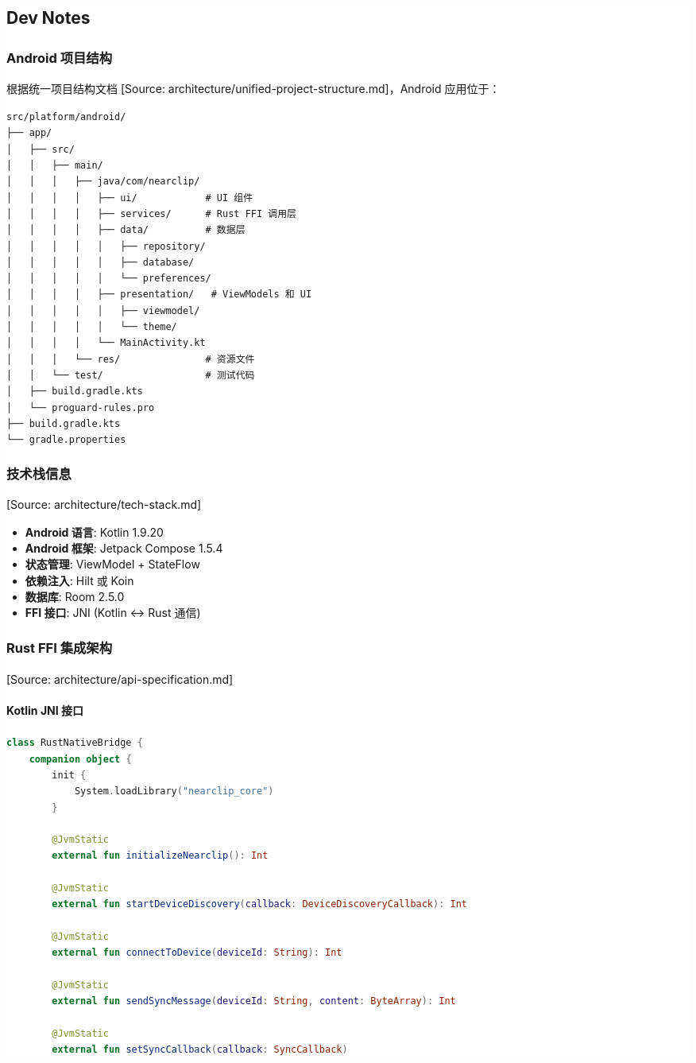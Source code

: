 ## Dev Notes

### Android 项目结构
根据统一项目结构文档 [Source: architecture/unified-project-structure.md]，Android 应用位于：

```
src/platform/android/
├── app/
│   ├── src/
│   │   ├── main/
│   │   │   ├── java/com/nearclip/
│   │   │   │   ├── ui/            # UI 组件
│   │   │   │   ├── services/      # Rust FFI 调用层
│   │   │   │   ├── data/          # 数据层
│   │   │   │   │   ├── repository/
│   │   │   │   │   ├── database/
│   │   │   │   │   └── preferences/
│   │   │   │   ├── presentation/   # ViewModels 和 UI
│   │   │   │   │   ├── viewmodel/
│   │   │   │   │   └── theme/
│   │   │   │   └── MainActivity.kt
│   │   │   └── res/               # 资源文件
│   │   └── test/                  # 测试代码
│   ├── build.gradle.kts
│   └── proguard-rules.pro
├── build.gradle.kts
└── gradle.properties
```

### 技术栈信息
[Source: architecture/tech-stack.md]
- **Android 语言**: Kotlin 1.9.20
- **Android 框架**: Jetpack Compose 1.5.4
- **状态管理**: ViewModel + StateFlow
- **依赖注入**: Hilt 或 Koin
- **数据库**: Room 2.5.0
- **FFI 接口**: JNI (Kotlin ↔ Rust 通信)

### Rust FFI 集成架构
[Source: architecture/api-specification.md]

#### Kotlin JNI 接口
```kotlin
class RustNativeBridge {
    companion object {
        init {
            System.loadLibrary("nearclip_core")
        }

        @JvmStatic
        external fun initializeNearclip(): Int

        @JvmStatic
        external fun startDeviceDiscovery(callback: DeviceDiscoveryCallback): Int

        @JvmStatic
        external fun connectToDevice(deviceId: String): Int

        @JvmStatic
        external fun sendSyncMessage(deviceId: String, content: ByteArray): Int

        @JvmStatic
        external fun setSyncCallback(callback: SyncCallback)
```